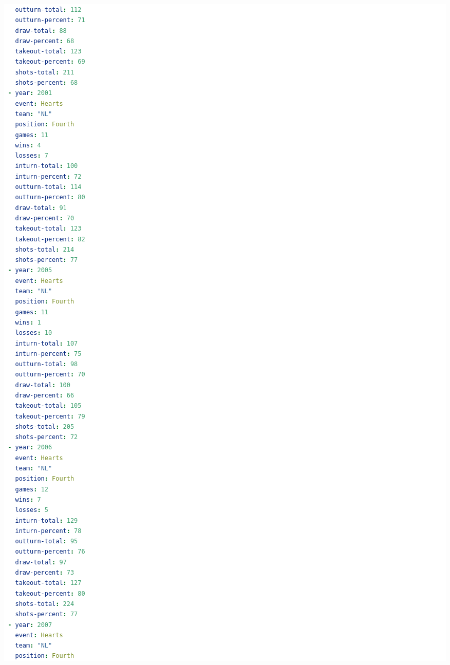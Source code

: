```yaml
   outturn-total: 112
   outturn-percent: 71
   draw-total: 88
   draw-percent: 68
   takeout-total: 123
   takeout-percent: 69
   shots-total: 211
   shots-percent: 68
 - year: 2001
   event: Hearts
   team: "NL"
   position: Fourth
   games: 11
   wins: 4
   losses: 7
   inturn-total: 100
   inturn-percent: 72
   outturn-total: 114
   outturn-percent: 80
   draw-total: 91
   draw-percent: 70
   takeout-total: 123
   takeout-percent: 82
   shots-total: 214
   shots-percent: 77
 - year: 2005
   event: Hearts
   team: "NL"
   position: Fourth
   games: 11
   wins: 1
   losses: 10
   inturn-total: 107
   inturn-percent: 75
   outturn-total: 98
   outturn-percent: 70
   draw-total: 100
   draw-percent: 66
   takeout-total: 105
   takeout-percent: 79
   shots-total: 205
   shots-percent: 72
 - year: 2006
   event: Hearts
   team: "NL"
   position: Fourth
   games: 12
   wins: 7
   losses: 5
   inturn-total: 129
   inturn-percent: 78
   outturn-total: 95
   outturn-percent: 76
   draw-total: 97
   draw-percent: 73
   takeout-total: 127
   takeout-percent: 80
   shots-total: 224
   shots-percent: 77
 - year: 2007
   event: Hearts
   team: "NL"
   position: Fourth
```